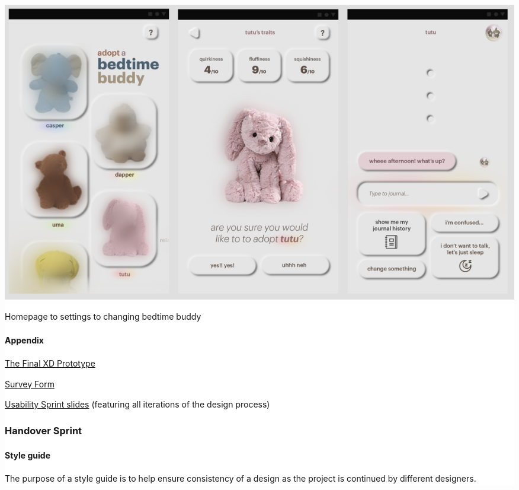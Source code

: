

![Homepage to settings to changing bedtime buddy](assets/7bf7ee34005/1*1OmY4nP6hcilgs_5ci6lrQ.png)

Homepage to settings to changing bedtime buddy
#### Appendix

[The Final XD Prototype](https://xd.adobe.com/view/e549c98f-2c06-46f8-9c9a-061bf7914587-b01a/?fullscreen&hints=off)

[Survey Form](https://forms.gle/74AsJPTTEdDYLuZC7)

[Usability Sprint slides](https://docs.google.com/presentation/d/1hcnQIhcvQfTnTpEOJF7PQm0LUMHpJAdt8XaopRVDOoM/edit?usp=sharing) \(featuring all iterations of the design process\)
### Handover Sprint
#### Style guide

The purpose of a style guide is to help ensure consistency of a design as the project is continued by different designers\.

